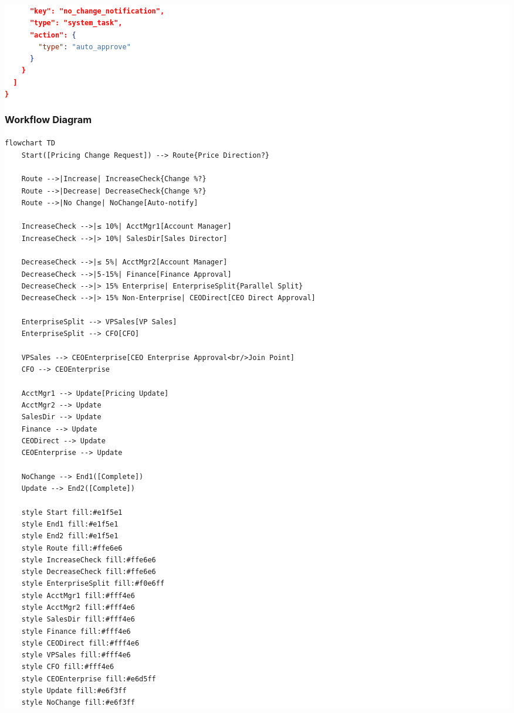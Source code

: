 ```json
      "key": "no_change_notification",
      "type": "system_task",
      "action": {
        "type": "auto_approve"
      }
    }
  ]
}
```

### Workflow Diagram

```mermaid
flowchart TD
    Start([Pricing Change Request]) --> Route{Price Direction?}
    
    Route -->|Increase| IncreaseCheck{Change %?}
    Route -->|Decrease| DecreaseCheck{Change %?}
    Route -->|No Change| NoChange[Auto-notify]
    
    IncreaseCheck -->|≤ 10%| AcctMgr1[Account Manager]
    IncreaseCheck -->|> 10%| SalesDir[Sales Director]
    
    DecreaseCheck -->|≤ 5%| AcctMgr2[Account Manager]
    DecreaseCheck -->|5-15%| Finance[Finance Approval]
    DecreaseCheck -->|> 15% Enterprise| EnterpriseSplit{Parallel Split}
    DecreaseCheck -->|> 15% Non-Enterprise| CEODirect[CEO Direct Approval]
    
    EnterpriseSplit --> VPSales[VP Sales]
    EnterpriseSplit --> CFO[CFO]
    
    VPSales --> CEOEnterprise[CEO Enterprise Approval<br/>Join Point]
    CFO --> CEOEnterprise
    
    AcctMgr1 --> Update[Pricing Update]
    AcctMgr2 --> Update
    SalesDir --> Update
    Finance --> Update
    CEODirect --> Update
    CEOEnterprise --> Update
    
    NoChange --> End1([Complete])
    Update --> End2([Complete])
    
    style Start fill:#e1f5e1
    style End1 fill:#e1f5e1
    style End2 fill:#e1f5e1
    style Route fill:#ffe6e6
    style IncreaseCheck fill:#ffe6e6
    style DecreaseCheck fill:#ffe6e6
    style EnterpriseSplit fill:#f0e6ff
    style AcctMgr1 fill:#fff4e6
    style AcctMgr2 fill:#fff4e6
    style SalesDir fill:#fff4e6
    style Finance fill:#fff4e6
    style CEODirect fill:#fff4e6
    style VPSales fill:#fff4e6
    style CFO fill:#fff4e6
    style CEOEnterprise fill:#e6d5ff
    style Update fill:#e6f3ff
    style NoChange fill:#e6f3ff
```
